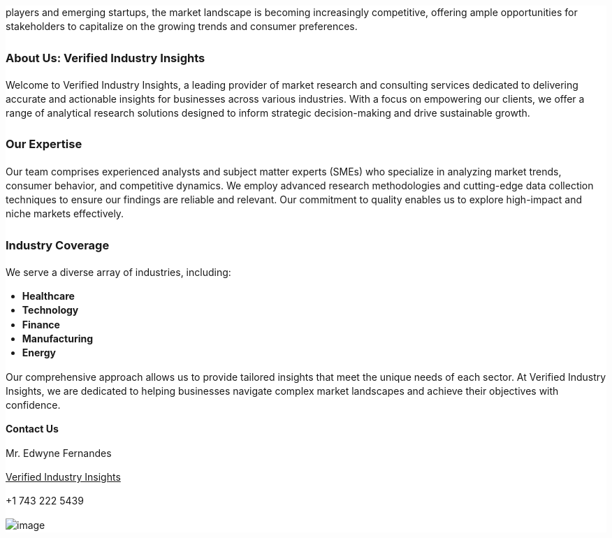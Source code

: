 players and emerging startups, the market landscape is becoming increasingly competitive, offering ample opportunities for stakeholders to capitalize on the growing trends and consumer preferences.</p><h3>About Us: Verified Industry Insights</h3><p>Welcome to Verified Industry Insights, a leading provider of market research and consulting services dedicated to delivering accurate and actionable insights for businesses across various industries. With a focus on empowering our clients, we offer a range of analytical research solutions designed to inform strategic decision-making and drive sustainable growth.</p><h3>Our Expertise</h3><p>Our team comprises experienced analysts and subject matter experts (SMEs) who specialize in analyzing market trends, consumer behavior, and competitive dynamics. We employ advanced research methodologies and cutting-edge data collection techniques to ensure our findings are reliable and relevant. Our commitment to quality enables us to explore high-impact and niche markets effectively.</p><h3>Industry Coverage</h3><p>We serve a diverse array of industries, including:</p><ul><li><strong>Healthcare</strong></li><li><strong>Technology</strong></li><li><strong>Finance</strong></li><li><strong>Manufacturing</strong></li><li><strong>Energy</strong></li></ul><p>Our comprehensive approach allows us to provide tailored insights that meet the unique needs of each sector. At Verified Industry Insights, we are dedicated to helping businesses navigate complex market landscapes and achieve their objectives with confidence.</p><p><strong>Contact Us</strong></p><p>Mr. Edwyne Fernandes</p><p><a href="https://www.verifiedindustryinsights.com/">Verified Industry Insights</a></p><p>+1 743 222 5439</p>
![image](https://github.com/user-attachments/assets/903fb837-4713-46ba-b19e-676990ebc800)
